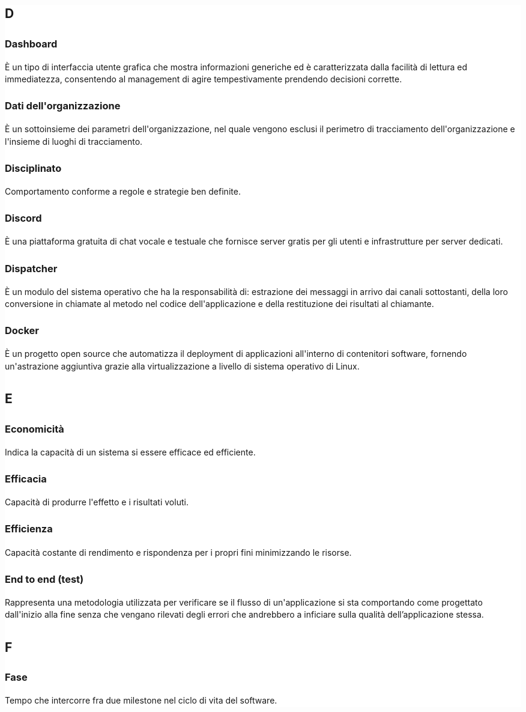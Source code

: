 ## D
### Dashboard
È un tipo di interfaccia utente grafica che mostra informazioni generiche ed è caratterizzata dalla facilità di lettura ed immediatezza, consentendo al management di agire tempestivamente prendendo decisioni corrette.

### Dati dell'organizzazione
È un sottoinsieme dei parametri dell'organizzazione, nel quale vengono esclusi il perimetro di tracciamento dell'organizzazione e l'insieme di luoghi di tracciamento.

### Disciplinato
Comportamento conforme a regole e strategie ben definite.

### Discord
È una piattaforma gratuita di chat vocale e testuale che fornisce server gratis per gli utenti e infrastrutture per server dedicati.

### Dispatcher
È un modulo del sistema operativo che ha la responsabilità di: estrazione dei messaggi in arrivo dai canali sottostanti, della loro conversione in chiamate al metodo nel codice dell'applicazione e della restituzione dei risultati al chiamante.

### Docker
È un progetto open source che automatizza il deployment di applicazioni all'interno di contenitori software, fornendo un'astrazione aggiuntiva grazie alla virtualizzazione a livello di sistema operativo di Linux.

## E
### Economicità
Indica la capacità di un sistema si essere efficace ed efficiente.

### Efficacia
Capacità di produrre l'effetto e i risultati voluti.

### Efficienza
Capacità costante di rendimento e rispondenza per i propri fini minimizzando le risorse.

### End to end (test)
Rappresenta una metodologia utilizzata per verificare se il flusso di un'applicazione si sta comportando come progettato dall'inizio alla fine senza che vengano rilevati degli errori che andrebbero a inficiare sulla qualità dell’applicazione stessa.

## F
### Fase
Tempo che intercorre fra due milestone nel ciclo di vita del software.
